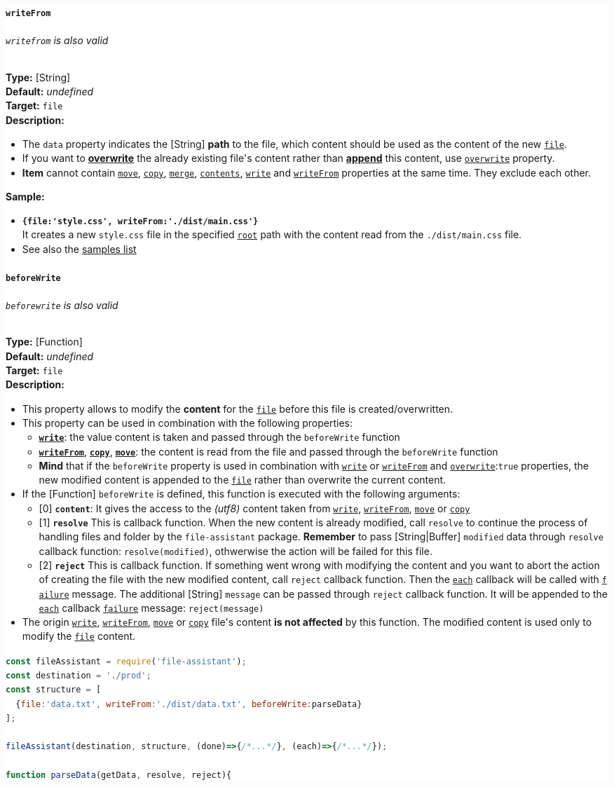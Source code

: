 #### `writeFrom`
###### `writefrom` is also valid
**Type:** [String]  
**Default:** *undefined*  
**Target:** `file`  
**Description:**
* The `data` property indicates the [String] **path** to the file, which content should be used as the content of the new [`file`](#file).
* If you want to [**overwrite**](#filestylecss-writefromdistmaincss-overwritetrue) the already existing file's content rather than [**append**](#filestylecss-writefromdistmaincss-overwritefalse) this content, use [`overwrite`](#filestylecss-writefromdistmaincss-overwritetrue) property.
* **Item** cannot contain [`move`](#move), [`copy`](#copy), [`merge`](#merge), [`contents`](#contents), [`write`](#write) and [`writeFrom`](#writefrom) properties at the same time. They exclude each other.

**Sample:**
* **`{file:'style.css', writeFrom:'./dist/main.css'}`**  
It creates a new `style.css` file in the specified [`root`](#root-string) path with the content read from the `./dist/main.css` file.
* See also the [samples list](#samples)

#### `beforeWrite`
###### `beforewrite` is also valid
**Type:** [Function]  
**Default:** *undefined*  
**Target:** `file`  
**Description:**
  * This property allows to modify the **content** for the [`file`](#file) before this file is created/overwritten.
  * This property can be used in combination with the following properties:
    * [**`write`**](#write): the value content is taken and passed through the `beforeWrite` function
    * [**`writeFrom`**](#writefrom), [**`copy`**](#copy), [**`move`**](#move): the content is read from the file and passed through the `beforeWrite` function
    * **Mind** that if the `beforeWrite` property is used in combination with [`write`](#write) or [`writeFrom`](#writefrom) and [`overwrite`](#overwrite):`true` properties, the new modified content is appended to the [`file`](#file) rather than overwrite the current content.
  * If the [Function] `beforeWrite` is defined, this function is executed with the following arguments:
    * [0] **`content`**: It gives the access to the *(utf8)* content taken from [`write`](#write), [`writeFrom`](#writefrom), [`move`](#move) or [`copy`](#copy)
    * [1] **`resolve`** This is callback function. When the new content is already modified, call `resolve` to continue the process of handling files and folder by the `file-assistant` package. **Remember** to pass [String|Buffer] `modified` data through `resolve` callback function: `resolve(modified)`, othwerwise the action will be failed for this file.
    * [2] **`reject`** This is callback function. If something went wrong with modifying the content and you want to abort the action of creating the file with the new modified content, call `reject` callback function. Then the [`each`](#each-function-optional) callback will be called with [`failure`](#each-function-optional) message. The additional [String] `message` can be passed through `reject` callback function. It will be appended to the [`each`](#each-function-optional) callback [`failure`](#each-function-optional) message: `reject(message)`
  * The origin [`write`](#write), [`writeFrom`](#writefrom), [`move`](#move) or [`copy`](#copy) file's content **is not affected** by this function. The modified content is used only to modify the [`file`](#file) content.
```javascript
const fileAssistant = require('file-assistant');
const destination = './prod';
const structure = [
  {file:'data.txt', writeFrom:'./dist/data.txt', beforeWrite:parseData}
];

fileAssistant(destination, structure, (done)=>{/*...*/}, (each)=>{/*...*/});

function parseData(getData, resolve, reject){
```